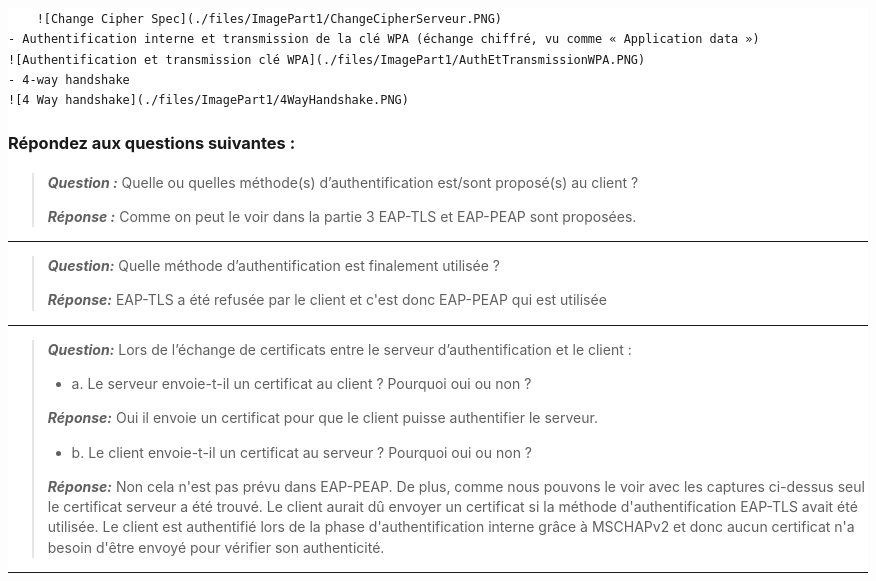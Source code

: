 		![Change Cipher Spec](./files/ImagePart1/ChangeCipherServeur.PNG)
	- Authentification interne et transmission de la clé WPA (échange chiffré, vu comme « Application data »)
	![Authentification et transmission clé WPA](./files/ImagePart1/AuthEtTransmissionWPA.PNG)
	- 4-way handshake
	![4 Way handshake](./files/ImagePart1/4WayHandshake.PNG)

### Répondez aux questions suivantes :

> **_Question :_** Quelle ou quelles méthode(s) d’authentification est/sont proposé(s) au client ?
>
> **_Réponse :_**  Comme on peut le voir dans la partie 3 EAP-TLS et EAP-PEAP sont proposées.

---

> **_Question:_** Quelle méthode d’authentification est finalement utilisée ?
>
> **_Réponse:_** EAP-TLS a été refusée par le client et c'est donc EAP-PEAP qui est utilisée

---

> **_Question:_** Lors de l’échange de certificats entre le serveur d’authentification et le client :
>
> - a. Le serveur envoie-t-il un certificat au client ? Pourquoi oui ou non ?
>
> **_Réponse:_** Oui il envoie un certificat pour que le client puisse authentifier le serveur.
>
> - b. Le client envoie-t-il un certificat au serveur ? Pourquoi oui ou non ?
>
> **_Réponse:_** Non cela n'est pas prévu dans EAP-PEAP. De plus, comme nous pouvons le voir avec les captures ci-dessus seul le certificat serveur a été trouvé. Le client aurait dû envoyer un certificat si la méthode d'authentification EAP-TLS avait été utilisée. Le client est authentifié lors de la phase d'authentification interne grâce à MSCHAPv2 et donc aucun certificat n'a besoin d'être envoyé pour vérifier son authenticité.
>

---